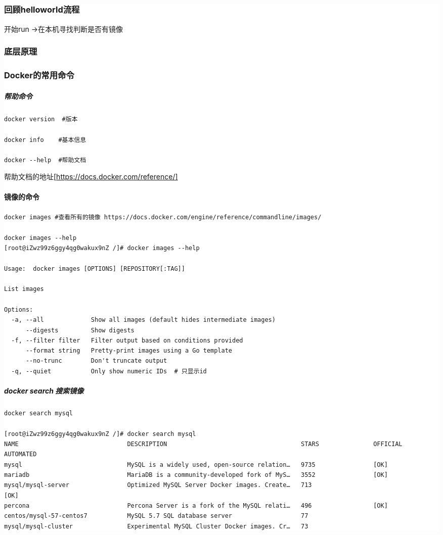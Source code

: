 ### 回顾helloworld流程



开始run ->在本机寻找判断是否有镜像

### 底层原理 





### Docker的常用命令

##### 帮助命令

```shell
docker version  #版本

docker info    #基本信息

docker --help  #帮助文档
```

帮助文档的地址[https://docs.docker.com/reference/]

#### 镜像的命令

```shell
docker images #查看所有的镜像 https://docs.docker.com/engine/reference/commandline/images/

docker images --help
[root@iZwz99z6ggy4qg0wakux9nZ /]# docker images --help

Usage:	docker images [OPTIONS] [REPOSITORY[:TAG]]

List images

Options:
  -a, --all             Show all images (default hides intermediate images)
      --digests         Show digests
  -f, --filter filter   Filter output based on conditions provided
      --format string   Pretty-print images using a Go template
      --no-trunc        Don't truncate output
  -q, --quiet           Only show numeric IDs  # 只显示id

```

#####  docker search 搜索镜像

```shell
docker search mysql

[root@iZwz99z6ggy4qg0wakux9nZ /]# docker search mysql
NAME                              DESCRIPTION                                     STARS               OFFICIAL            AUTOMATED
mysql                             MySQL is a widely used, open-source relation…   9735                [OK]                
mariadb                           MariaDB is a community-developed fork of MyS…   3552                [OK]                
mysql/mysql-server                Optimized MySQL Server Docker images. Create…   713                                     [OK]
percona                           Percona Server is a fork of the MySQL relati…   496                 [OK]                
centos/mysql-57-centos7           MySQL 5.7 SQL database server                   77                                      
mysql/mysql-cluster               Experimental MySQL Cluster Docker images. Cr…   73                  
```